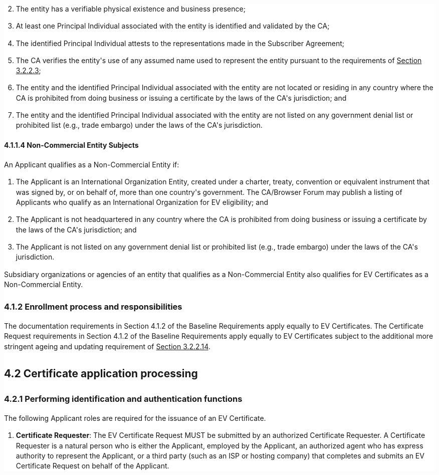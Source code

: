 2. The entity has a verifiable physical existence and business presence;

3. At least one Principal Individual associated with the entity is identified and validated by the CA;

4. The identified Principal Individual attests to the representations made in the Subscriber Agreement;

5. The CA verifies the entity's use of any assumed name used to represent the entity pursuant to the requirements of [Section 3.2.2.3](#3223-verification-of-applicants-legal-existence-and-identity--assumed-name);

6. The entity and the identified Principal Individual associated with the entity are not located or residing in any country where the CA is prohibited from doing business or issuing a certificate by the laws of the CA's jurisdiction; and

7. The entity and the identified Principal Individual associated with the entity are not listed on any government denial list or prohibited list (e.g., trade embargo) under the laws of the CA's jurisdiction.

#### 4.1.1.4 Non-Commercial Entity Subjects

An Applicant qualifies as a Non-Commercial Entity if:

1. The Applicant is an International Organization Entity, created under a charter, treaty, convention or equivalent instrument that was signed by, or on behalf of, more than one country's government.  The CA/Browser Forum may publish a listing of Applicants who qualify as an International Organization for EV eligibility; and

2. The Applicant is not headquartered in any country where the CA is prohibited from doing business or issuing a certificate by the laws of the CA's jurisdiction; and

3. The Applicant is not listed on any government denial list or prohibited list (e.g., trade embargo) under the laws of the CA's jurisdiction.

Subsidiary organizations or agencies of an entity that qualifies as a Non-Commercial Entity also qualifies for EV Certificates as a Non-Commercial Entity.

### 4.1.2  Enrollment process and responsibilities
The documentation requirements in Section 4.1.2 of the Baseline Requirements apply equally to EV Certificates.
The Certificate Request requirements in Section 4.1.2 of the Baseline Requirements apply equally to EV Certificates subject to the additional more stringent ageing and updating requirement of [Section 3.2.2.14](#32214-requirements-for-re-use-of-existing-documentation).

## 4.2 Certificate application processing

### 4.2.1 Performing identification and authentication functions
The following Applicant roles are required for the issuance of an EV Certificate.

1. **Certificate Requester**: The EV Certificate Request MUST be submitted by an authorized Certificate Requester.  A Certificate Requester is a natural person who is either the Applicant, employed by the Applicant, an authorized agent who has express authority to represent the Applicant, or a third party (such as an ISP or hosting company) that completes and submits an EV Certificate Request on behalf of the Applicant.
